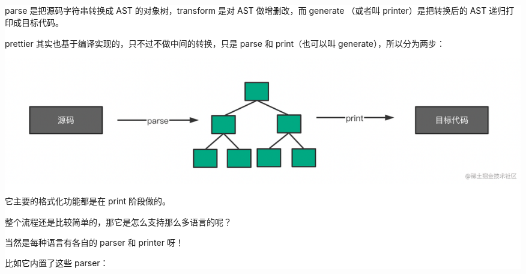 parse 是把源码字符串转换成 AST 的对象树，transform 是对 AST 做增删改，而 generate （或者叫 printer）是把转换后的 AST 递归打印成目标代码。

prettier 其实也基于编译实现的，只不过不做中间的转换，只是 parse 和 print（也可以叫 generate），所以分为两步：

![](./images/6b3a0a05d820e020721fe656e6a4709c.png )

它主要的格式化功能都是在 print 阶段做的。

整个流程还是比较简单的，那它是怎么支持那么多语言的呢？

当然是每种语言有各自的 parser 和 printer 呀！

比如它内置了这些 parser：
